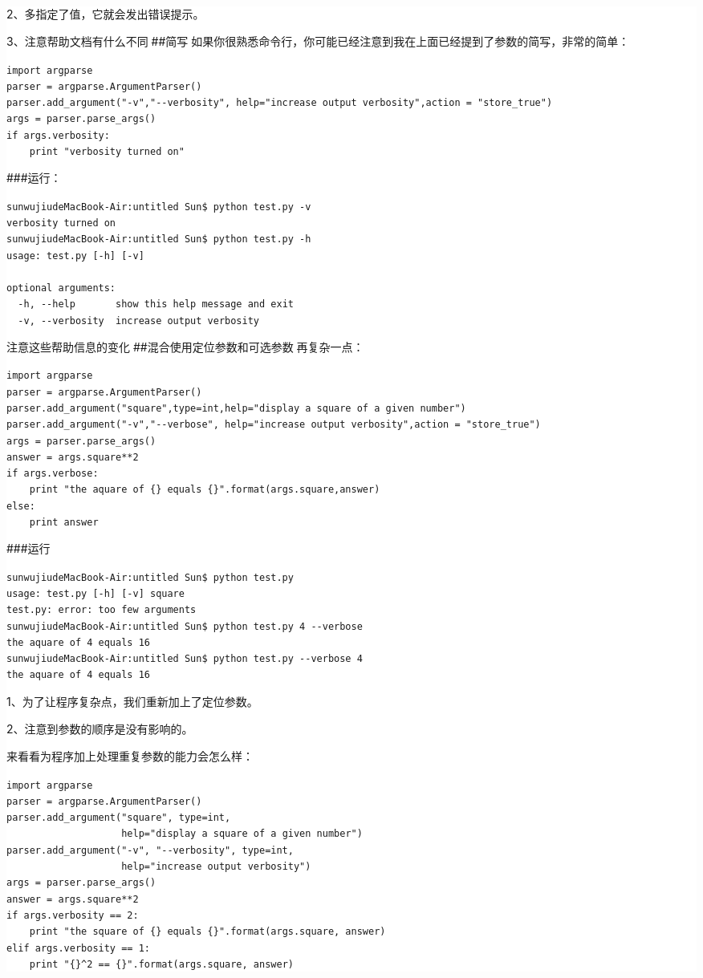 2、多指定了值，它就会发出错误提示。

3、注意帮助文档有什么不同
##简写
如果你很熟悉命令行，你可能已经注意到我在上面已经提到了参数的简写，非常的简单：
```
import argparse
parser = argparse.ArgumentParser()
parser.add_argument("-v","--verbosity", help="increase output verbosity",action = "store_true")
args = parser.parse_args()
if args.verbosity:
    print "verbosity turned on"
```
###运行：
```
sunwujiudeMacBook-Air:untitled Sun$ python test.py -v
verbosity turned on
sunwujiudeMacBook-Air:untitled Sun$ python test.py -h
usage: test.py [-h] [-v]

optional arguments:
  -h, --help       show this help message and exit
  -v, --verbosity  increase output verbosity
```
注意这些帮助信息的变化
##混合使用定位参数和可选参数
再复杂一点：
```
import argparse
parser = argparse.ArgumentParser()
parser.add_argument("square",type=int,help="display a square of a given number")
parser.add_argument("-v","--verbose", help="increase output verbosity",action = "store_true")
args = parser.parse_args()
answer = args.square**2
if args.verbose:
    print "the aquare of {} equals {}".format(args.square,answer)
else:
    print answer
```
###运行
```
sunwujiudeMacBook-Air:untitled Sun$ python test.py
usage: test.py [-h] [-v] square
test.py: error: too few arguments
sunwujiudeMacBook-Air:untitled Sun$ python test.py 4 --verbose 
the aquare of 4 equals 16
sunwujiudeMacBook-Air:untitled Sun$ python test.py --verbose 4
the aquare of 4 equals 16
```
1、为了让程序复杂点，我们重新加上了定位参数。

2、注意到参数的顺序是没有影响的。

来看看为程序加上处理重复参数的能力会怎么样：
```
import argparse
parser = argparse.ArgumentParser()
parser.add_argument("square", type=int,
                    help="display a square of a given number")
parser.add_argument("-v", "--verbosity", type=int,
                    help="increase output verbosity")
args = parser.parse_args()
answer = args.square**2
if args.verbosity == 2:
    print "the square of {} equals {}".format(args.square, answer)
elif args.verbosity == 1:
    print "{}^2 == {}".format(args.square, answer)
```